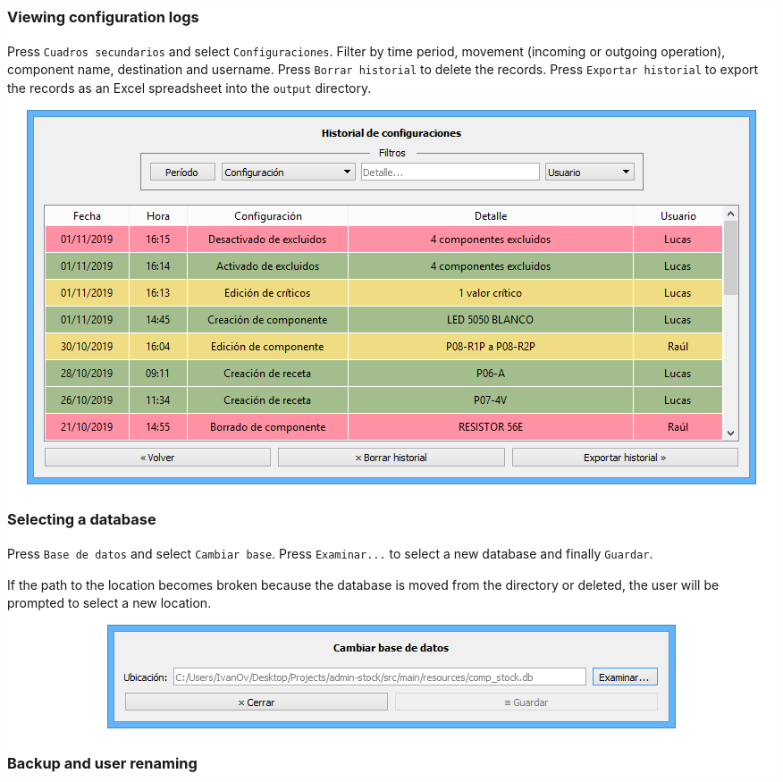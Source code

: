 ### Viewing configuration logs

Press `Cuadros secundarios` and select `Configuraciones`. Filter by time period, movement (incoming or outgoing operation), component name, destination and username. Press `Borrar historial` to delete the records. Press `Exportar historial` to export the records as an Excel spreadsheet into the `output` directory.

<p align="center">
    <img src="demo/configuration_logs.png">
<p>

### Selecting a database

Press `Base de datos` and select `Cambiar base`. Press `Examinar...` to select a new database and finally `Guardar`.

If the path to the location becomes broken because the database is moved from the directory or deleted, the user will be prompted to select a new location.

<p align="center">
    <img src="demo/db_select.png">
<p>

### Backup and user renaming
